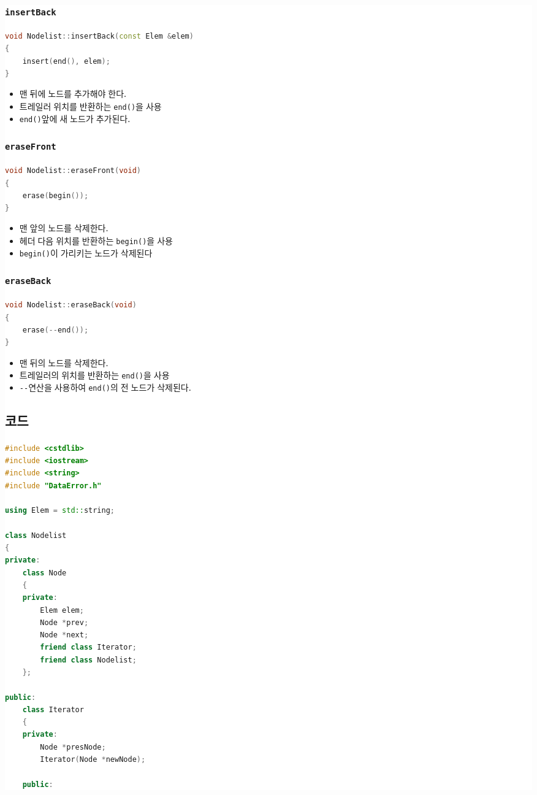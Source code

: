 ### `insertBack`
```cpp
void Nodelist::insertBack(const Elem &elem)
{
    insert(end(), elem);
}
```
- 맨 뒤에 노드를 추가해야 한다.
- 트레일러 위치를 반환하는 `end()`을 사용
- `end()`앞에 새 노드가 추가된다.

### `eraseFront`
```cpp
void Nodelist::eraseFront(void)
{
    erase(begin());
}
```
- 맨 앞의 노드를 삭제한다.
- 헤더 다음 위치를 반환하는 `begin()`을 사용
- `begin()`이 가리키는 노드가 삭제된다

### `eraseBack`
```cpp
void Nodelist::eraseBack(void)
{
    erase(--end());
}
```
- 맨 뒤의 노드를 삭제한다.
- 트레일러의 위치를 반환하는 `end()`을 사용
- `--`연산을 사용하여 `end()`의 전 노드가 삭제된다.

## 코드
```cpp
#include <cstdlib>
#include <iostream>
#include <string>
#include "DataError.h"

using Elem = std::string;

class Nodelist
{
private:
    class Node
    {
    private:
        Elem elem;
        Node *prev;
        Node *next;
        friend class Iterator;
        friend class Nodelist;
    };

public:
    class Iterator
    {
    private:
        Node *presNode;
        Iterator(Node *newNode);

    public:
```